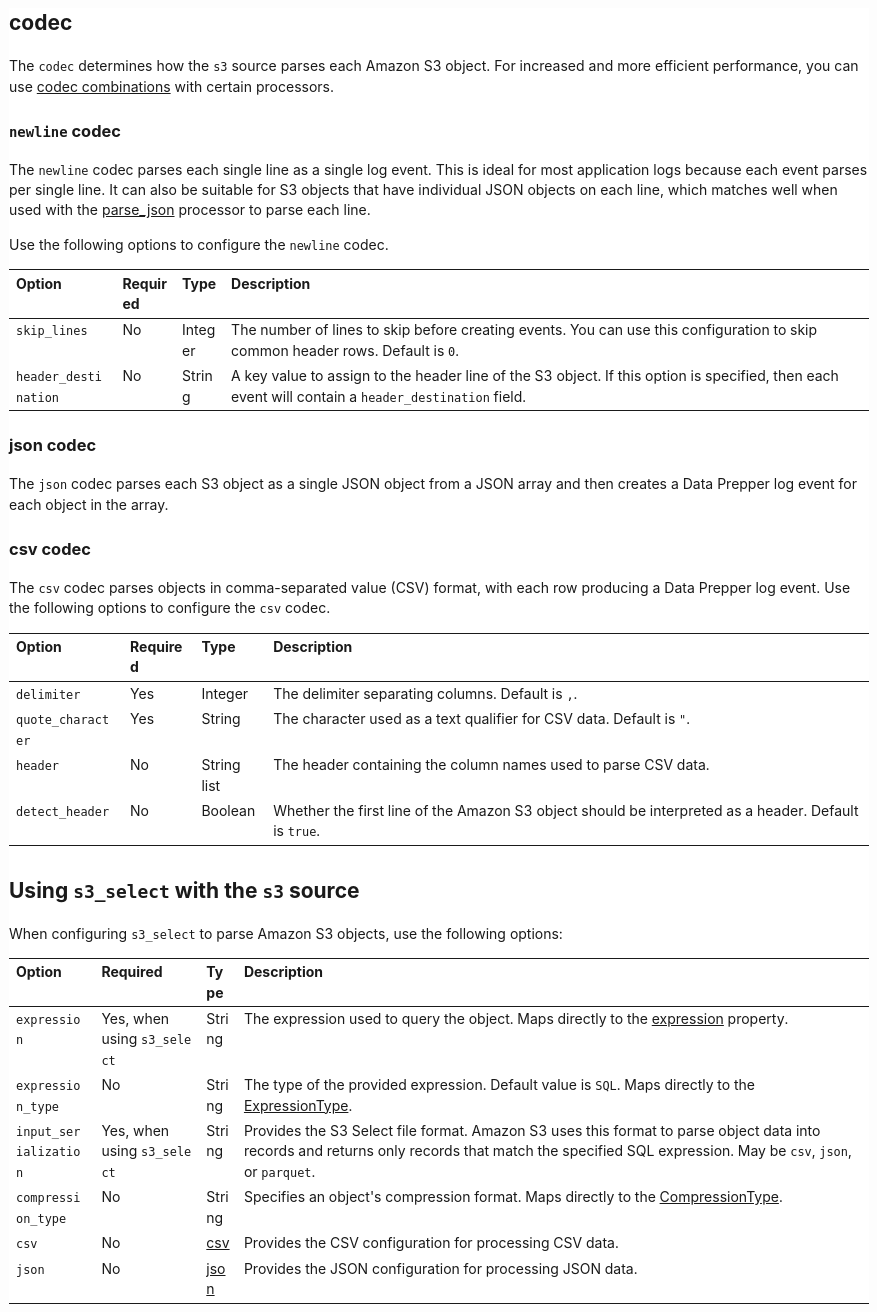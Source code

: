 ## codec

The `codec` determines how the `s3` source parses each Amazon S3 object. For increased and more efficient performance, you can use [codec combinations]({{site.url}}{{site.baseurl}}/data-prepper/common-use-cases/codec-processor-combinations/) with certain processors.

### `newline` codec

The `newline` codec parses each single line as a single log event. This is ideal for most application logs because each event parses per single line. It can also be suitable for S3 objects that have individual JSON objects on each line, which matches well when used with the [parse_json]({{site.url}}{{site.baseurl}}/data-prepper/pipelines/configuration/processors/parse-json/) processor to parse each line.

Use the following options to configure the `newline` codec.

Option | Required | Type    | Description
:--- | :--- |:--------| :---
`skip_lines` | No | Integer | The number of lines to skip before creating events. You can use this configuration to skip common header rows. Default is `0`.
`header_destination` | No | String  | A key value to assign to the header line of the S3 object. If this option is specified, then each event will contain a `header_destination` field.

### json codec

The `json` codec parses each S3 object as a single JSON object from a JSON array and then creates a Data Prepper log event for each object in the array.

### csv codec

The `csv` codec parses objects in comma-separated value (CSV) format, with each row producing a Data Prepper log event. Use the following options to configure the `csv` codec.

Option | Required | Type   | Description
:--- |:---------|:------------| :---
`delimiter` | Yes | Integer  | The delimiter separating columns. Default is `,`.
`quote_character` | Yes  | String  | The character used as a text qualifier for CSV data. Default is `"`.
`header` | No   | String list | The header containing the column names used to parse CSV data.
`detect_header` | No   | Boolean   | Whether the first line of the Amazon S3 object should be interpreted as a header. Default is `true`.




## Using `s3_select` with the `s3` source<a name="s3_select"></a>

When configuring `s3_select` to parse Amazon S3 objects, use the following options:

Option | Required  | Type        | Description
:--- |:-----------------------|:------------| :---
`expression` | Yes, when using `s3_select` | String | The expression used to query the object. Maps directly to the [expression](https://docs.aws.amazon.com/AmazonS3/latest/API/API_SelectObjectContent.html#AmazonS3-SelectObjectContent-request-Expression) property.
`expression_type` | No  | String | The type of the provided expression. Default value is `SQL`. Maps directly to the [ExpressionType](https://docs.aws.amazon.com/AmazonS3/latest/API/API_SelectObjectContent.html#AmazonS3-SelectObjectContent-request-ExpressionType).
`input_serialization` | Yes, when using `s3_select` | String  | Provides the S3 Select file format. Amazon S3 uses this format to parse object data into records and returns only records that match the specified SQL expression. May be `csv`, `json`, or `parquet`.
`compression_type` | No | String  | Specifies an object's compression format. Maps directly to the [CompressionType](https://docs.aws.amazon.com/AmazonS3/latest/API/API_InputSerialization.html#AmazonS3-Type-InputSerialization-CompressionType).
`csv` | No | [csv](#s3_select_csv) | Provides the CSV configuration for processing CSV data.
`json` | No | [json](#s3_select_json) | Provides the JSON configuration for processing JSON data.
